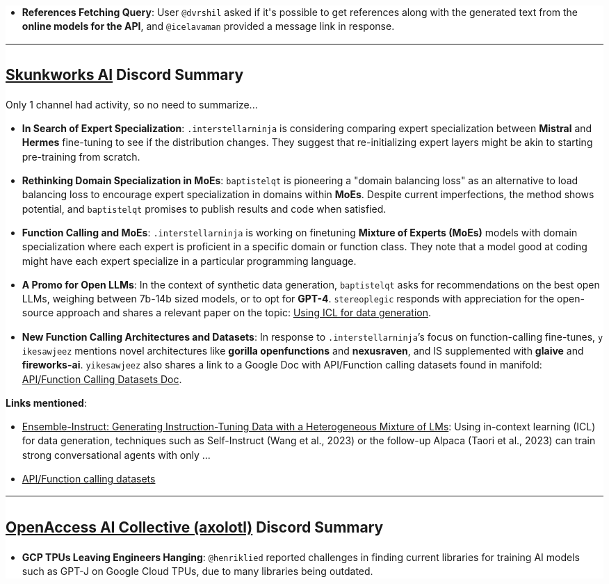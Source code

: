 - **References Fetching Query**: User `@dvrshil` asked if it's possible to get references along with the generated text from the **online models for the API**, and `@icelavaman` provided a message link in response.
  

---

## [Skunkworks AI](https://discord.com/channels/1131084849432768614) Discord Summary

Only 1 channel had activity, so no need to summarize...

- **In Search of Expert Specialization**: `.interstellarninja` is considering comparing expert specialization between **Mistral** and **Hermes** fine-tuning to see if the distribution changes. They suggest that re-initializing expert layers might be akin to starting pre-training from scratch.
  
- **Rethinking Domain Specialization in MoEs**: `baptistelqt` is pioneering a "domain balancing loss" as an alternative to load balancing loss to encourage expert specialization in domains within **MoEs**. Despite current imperfections, the method shows potential, and `baptistelqt` promises to publish results and code when satisfied.
  
- **Function Calling and MoEs**: `.interstellarninja` is working on finetuning **Mixture of Experts (MoEs)** models with domain specialization where each expert is proficient in a specific domain or function class. They note that a model good at coding might have each expert specialize in a particular programming language.
  
- **A Promo for Open LLMs**: In the context of synthetic data generation, `baptistelqt` asks for recommendations on the best open LLMs, weighing between 7b-14b sized models, or to opt for **GPT-4**. `stereoplegic` responds with appreciation for the open-source approach and shares a relevant paper on the topic: [Using ICL for data generation](https://arxiv.org/abs/2310.13961).
  
- **New Function Calling Architectures and Datasets**: In response to `.interstellarninja`’s focus on function-calling fine-tunes, `yikesawjeez` mentions novel architectures like **gorilla openfunctions** and **nexusraven**, and IS supplemented with **glaive** and **fireworks-ai**. `yikesawjeez` also shares a link to a Google Doc with API/Function calling datasets found in manifold: [API/Function Calling Datasets Doc](https://docs.google.com/document/d/1OHjNOK4-ih3rtr21yOcOfkwZDDhqbLVtzpOPUXLXDww/edit).
  

**Links mentioned**:

- [Ensemble-Instruct: Generating Instruction-Tuning Data with a Heterogeneous Mixture of LMs](https://arxiv.org/abs/2310.13961): Using in-context learning (ICL) for data generation, techniques such as Self-Instruct (Wang et al., 2023) or the follow-up Alpaca (Taori et al., 2023) can train strong conversational agents with only ...
  
- [API/Function calling datasets](https://docs.google.com/document/d/1OHjNOK4-ih3rtr21yOcOfkwZDDhqbLVtzpOPUXLXDww/edit)
  

---

## [OpenAccess AI Collective (axolotl)](https://discord.com/channels/1104757954588196865) Discord Summary

- **GCP TPUs Leaving Engineers Hanging**: `@henriklied` reported challenges in finding current libraries for training AI models such as GPT-J on Google Cloud TPUs, due to many libraries being outdated.
  